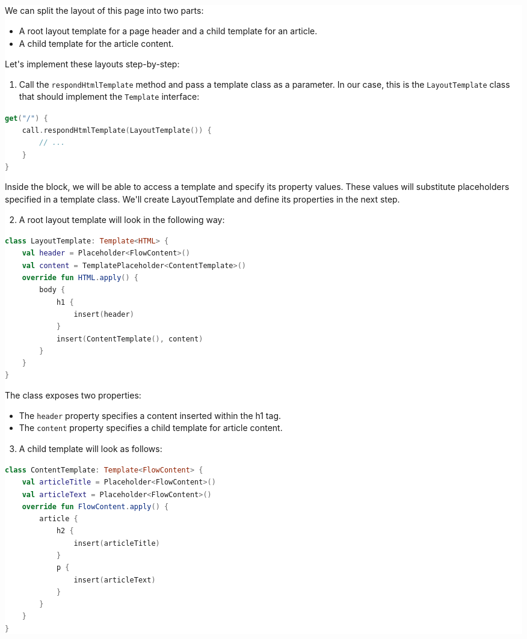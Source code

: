 We can split the layout of this page into two parts:

* A root layout template for a page header and a child template for an article.
* A child template for the article content.

Let's implement these layouts step-by-step:

1. Call the `respondHtmlTemplate` method and pass a template class as a parameter. In our case, this is
   the `LayoutTemplate` class that should implement the `Template` interface:

```kotlin
get("/") {
    call.respondHtmlTemplate(LayoutTemplate()) {
        // ...
    }
}
```

Inside the block, we will be able to access a template and specify its property values. These values will substitute
placeholders specified in a template class. We'll create LayoutTemplate and define its properties in the next step.

2. A root layout template will look in the following way:

```kotlin
class LayoutTemplate: Template<HTML> {
    val header = Placeholder<FlowContent>()
    val content = TemplatePlaceholder<ContentTemplate>()
    override fun HTML.apply() {
        body {
            h1 {
                insert(header)
            }
            insert(ContentTemplate(), content)
        }
    }
}
```

The class exposes two properties:

* The `header` property specifies a content inserted within the h1 tag.
* The `content` property specifies a child template for article content.

3. A child template will look as follows:

```kotlin
class ContentTemplate: Template<FlowContent> {
    val articleTitle = Placeholder<FlowContent>()
    val articleText = Placeholder<FlowContent>()
    override fun FlowContent.apply() {
        article {
            h2 {
                insert(articleTitle)
            }
            p {
                insert(articleText)
            }
        }
    }
}
```
